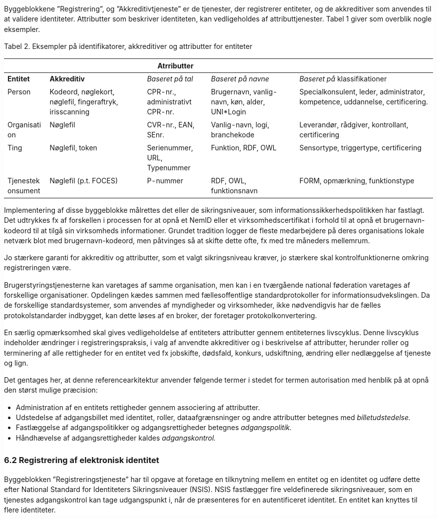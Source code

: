 
Byggeblokkene ”Registrering”, og ”Akkreditivtjeneste” er de tjenester, der registrerer entiteter, og de akkreditiver som anvendes til at validere identiteter. Attributter som beskriver identiteten, kan vedligeholdes af attributtjenester. Tabel 1
giver som overblik nogle eksempler.

Tabel 2. Eksempler på identifikatorer, akkreditiver og attributter for entiteter

|                   |                                                          | Atrributter                     |                                                |                                                                                |
|-------------------|----------------------------------------------------------|---------------------------------|------------------------------------------------|--------------------------------------------------------------------------------|
| **Entitet**           | **Akkreditiv**                                               | *Baseret på tal*                  | *Baseret på navne*                               | *Baseret på* klassifikationer                                                    |
| Person            | Kodeord, nøglekort, nøglefil, fingeraftryk, irisscanning | CPR-nr., administrativt CPR-nr. | Brugernavn, vanlig-navn, køn, alder, UNI*Login | Specialkonsulent, leder, administrator, kompetence, uddannelse, certificering. |
| Organisation      | Nøglefil                                                 | CVR-nr., EAN, SEnr.             | Vanlig-navn, logi, branchekode                 | Leverandør, rådgiver, kontrollant, certificering                               |
| Ting              | Nøglefil, token                                          | Serienummer, URL, Typenummer    | Funktion, RDF, OWL                             | Sensortype, triggertype, certificering                                         |
| Tjenestekonsument | Nøglefil (p.t. FOCES)                                    | P-nummer                        | RDF, OWL, funktionsnavn                        | FORM, opmærkning, funktionstype                                                |

Implementering af disse byggeblokke målrettes det eller de sikringsniveauer, som
informationssikkerhedspolitikken har fastlagt. Det udtrykkes fx af forskellen i
processen for at opnå et NemID eller et virksomhedscertifikat i forhold til at
opnå et brugernavn-kodeord til at tilgå sin virksomheds informationer. Grundet
tradition logger de fleste medarbejdere på deres organisations lokale netværk blot
med brugernavn-kodeord, men påtvinges så at skifte dette ofte, fx med tre måneders mellemrum.

Jo stærkere garanti for akkreditiv og attributter, som et valgt sikringsniveau kræver, jo stærkere skal kontrolfunktionerne omkring registreringen være.

Brugerstyringstjenesterne kan varetages af samme organisation, men kan i en
tværgående national føderation varetages af forskellige organisationer. Opdelingen kædes sammen med fællesoffentlige standardprotokoller for informationsudvekslingen. Da de forskellige standardsystemer, som anvendes af myndigheder
og virksomheder, ikke nødvendigvis har de fælles protokolstandarder indbygget,
kan dette løses af en broker, der foretager protokolkonvertering.

En særlig opmærksomhed skal gives vedligeholdelse af entiteters attributter gennem entiteternes livscyklus. Denne livscyklus indeholder ændringer i registreringspraksis, i valg af anvendte akkreditiver og i beskrivelse af attributter, herunder roller og terminering af alle rettigheder for en entitet ved fx jobskifte, dødsfald, konkurs, udskiftning, ændring eller nedlæggelse af tjeneste og lign.

Det gentages her, at denne referencearkitektur anvender følgende termer i stedet
for termen autorisation med henblik på at opnå den størst mulige præcision:

- Administration af en entitets rettigheder gennem associering af attributter.
- Udstedelse af adgangsbillet med identitet, roller, dataafgrænsninger og andre
attributter betegnes med *billetudstedelse.*
- Fastlæggelse af adgangspolitikker og adgangsrettigheder betegnes *adgangspolitik.*
- Håndhævelse af adgangsrettigheder kaldes *adgangskontrol.*

### 6.2 Registrering af elektronisk identitet

Byggeblokken ”Registreringstjeneste” har til opgave at foretage en tilknytning
mellem en entitet og en identitet og udføre dette efter National Standard for
Identiteters Sikringsniveauer (NSIS). NSIS fastlægger fire veldefinerede sikringsniveauer, som en tjenestes adgangskontrol kan tage udgangspunkt i, når de præsenteres for en autentificeret identitet. En entitet kan knyttes til flere identiteter.
